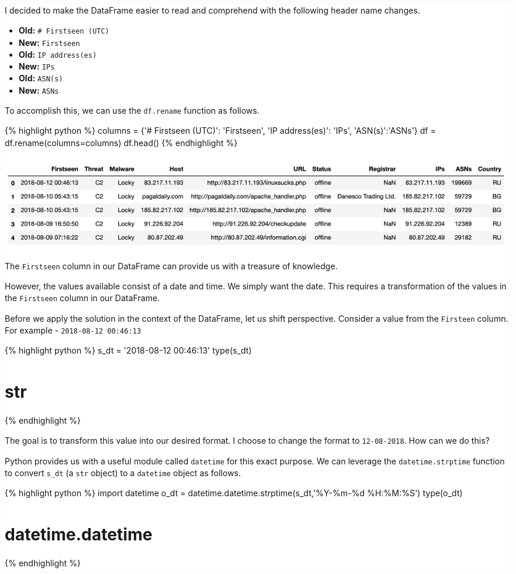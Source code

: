 I decided to make the DataFrame easier to read and comprehend with the following header name changes.

- **Old:** `# Firstseen (UTC)`
- **New:** `Firstseen`
- **Old:** `IP address(es)`
- **New:** `IPs`
- **Old:** `ASN(s)`
- **New:** `ASNs`

To accomplish this, we can use the `df.rename` function as follows.

{% highlight python %}
columns = {'# Firstseen (UTC)': 'Firstseen', 'IP address(es)': 'IPs', 'ASN(s)':'ASNs'}
df = df.rename(columns=columns)
df.head()
{% endhighlight %}

![Screen Shot 2019-06-21 at 5.50.48 PM](/assets/images/screen-shot-2019-06-21-at-5.50.48-pm.png)

The `Firstseen` column in our DataFrame can provide us with a treasure of knowledge.

However, the values available consist of a date and time. We simply want the date. This requires a transformation of the values in the `Firstseen` column in our DataFrame.

Before we apply the solution in the context of the DataFrame, let us shift perspective. Consider a value from the `Firsteen` column. For example - `2018-08-12 00:46:13`

{% highlight python %}
s_dt = '2018-08-12 00:46:13'
type(s_dt)
# str
{% endhighlight %}

The goal is to transform this value into our desired format. I choose to change the format to `12-08-2018`. How can we do this?

Python provides us with a useful module called `datetime` for this exact purpose. We can leverage the `datetime.strptime` function to convert `s_dt` (a `str` object) to a `datetime` object as follows.

{% highlight python %}
import datetime
o_dt = datetime.datetime.strptime(s_dt,'%Y-%m-%d %H:%M:%S')
type(o_dt)
# datetime.datetime
{% endhighlight %}
